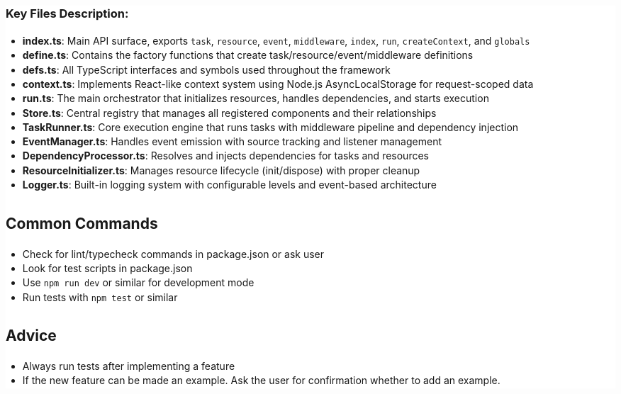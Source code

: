 ### Key Files Description:

- **index.ts**: Main API surface, exports `task`, `resource`, `event`, `middleware`, `index`, `run`, `createContext`, and `globals`
- **define.ts**: Contains the factory functions that create task/resource/event/middleware definitions
- **defs.ts**: All TypeScript interfaces and symbols used throughout the framework
- **context.ts**: Implements React-like context system using Node.js AsyncLocalStorage for request-scoped data
- **run.ts**: The main orchestrator that initializes resources, handles dependencies, and starts execution
- **Store.ts**: Central registry that manages all registered components and their relationships
- **TaskRunner.ts**: Core execution engine that runs tasks with middleware pipeline and dependency injection
- **EventManager.ts**: Handles event emission with source tracking and listener management
- **DependencyProcessor.ts**: Resolves and injects dependencies for tasks and resources
- **ResourceInitializer.ts**: Manages resource lifecycle (init/dispose) with proper cleanup
- **Logger.ts**: Built-in logging system with configurable levels and event-based architecture

## Common Commands

- Check for lint/typecheck commands in package.json or ask user
- Look for test scripts in package.json
- Use `npm run dev` or similar for development mode
- Run tests with `npm test` or similar

## Advice

- Always run tests after implementing a feature
- If the new feature can be made an example. Ask the user for confirmation whether to add an example.
